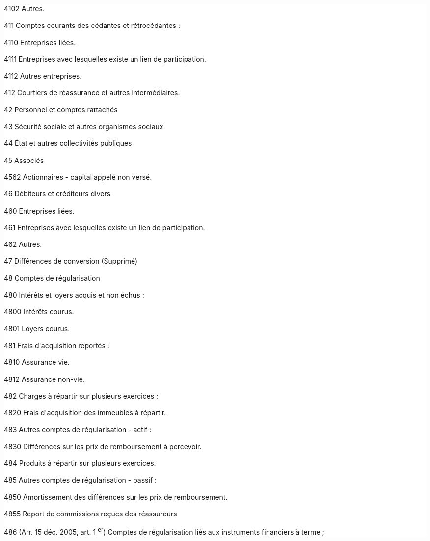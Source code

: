 4102 Autres.

411 Comptes courants des cédantes et rétrocédantes :

4110 Entreprises liées.

4111 Entreprises avec lesquelles existe un lien de participation.

4112 Autres entreprises.

412 Courtiers de réassurance et autres intermédiaires.

42 Personnel et comptes rattachés

43 Sécurité sociale et autres organismes sociaux

44 État et autres collectivités publiques

45 Associés

4562 Actionnaires - capital appelé non versé.

46 Débiteurs et créditeurs divers

460 Entreprises liées.

461 Entreprises avec lesquelles existe un lien de participation.

462 Autres.

47 Différences de conversion (Supprimé)

48 Comptes de régularisation

480 Intérêts et loyers acquis et non échus :

4800 Intérêts courus.

4801 Loyers courus.

481 Frais d'acquisition reportés :

4810 Assurance vie.

4812 Assurance non-vie.

482 Charges à répartir sur plusieurs exercices :

4820 Frais d'acquisition des immeubles à répartir.

483 Autres comptes de régularisation - actif :

4830 Différences sur les prix de remboursement à percevoir.

484 Produits à répartir sur plusieurs exercices.

485 Autres comptes de régularisation - passif :

4850 Amortissement des différences sur les prix de remboursement.

4855 Report de commissions reçues des réassureurs

486 (Arr. 15 déc. 2005, art. 1
  <sup>er</sup>) Comptes de régularisation liés aux instruments financiers à terme ;
